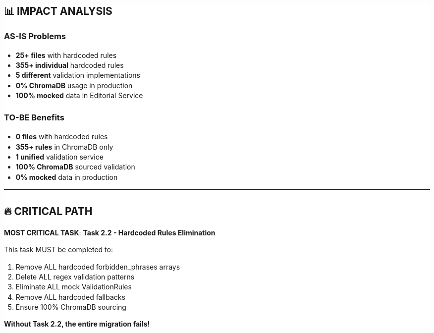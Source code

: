 
## 📊 IMPACT ANALYSIS

### **AS-IS Problems**
- **25+ files** with hardcoded rules
- **355+ individual** hardcoded rules
- **5 different** validation implementations
- **0% ChromaDB** usage in production
- **100% mocked** data in Editorial Service

### **TO-BE Benefits**
- **0 files** with hardcoded rules
- **355+ rules** in ChromaDB only
- **1 unified** validation service
- **100% ChromaDB** sourced validation
- **0% mocked** data in production

---

## 🔥 CRITICAL PATH

**MOST CRITICAL TASK**: **Task 2.2 - Hardcoded Rules Elimination**

This task MUST be completed to:
1. Remove ALL hardcoded forbidden_phrases arrays
2. Delete ALL regex validation patterns
3. Eliminate ALL mock ValidationRules
4. Remove ALL hardcoded fallbacks
5. Ensure 100% ChromaDB sourcing

**Without Task 2.2, the entire migration fails!**